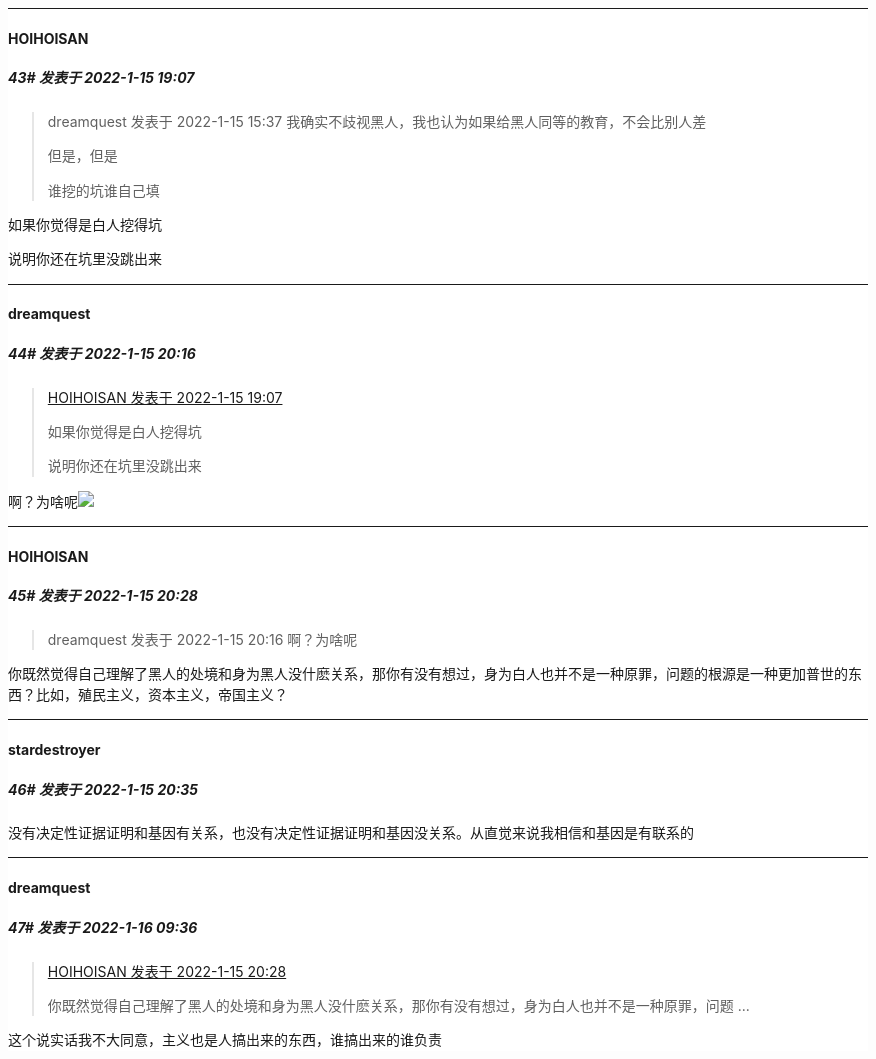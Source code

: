 *****

####  HOIHOISAN  
##### 43#       发表于 2022-1-15 19:07

<blockquote>dreamquest 发表于 2022-1-15 15:37
我确实不歧视黑人，我也认为如果给黑人同等的教育，不会比别人差

但是，但是

谁挖的坑谁自己填
</blockquote>
如果你觉得是白人挖得坑

说明你还在坑里没跳出来

*****

####  dreamquest  
##### 44#       发表于 2022-1-15 20:16

<blockquote><a href="httphttps://bbs.saraba1st.com/2b/forum.php?mod=redirect&amp;goto=findpost&amp;pid=54301703&amp;ptid=2047478" target="_blank">HOIHOISAN 发表于 2022-1-15 19:07</a>

如果你觉得是白人挖得坑

说明你还在坑里没跳出来</blockquote>
啊？为啥呢<img src="https://static.saraba1st.com/image/smiley/face2017/009.gif" referrerpolicy="no-referrer">

*****

####  HOIHOISAN  
##### 45#       发表于 2022-1-15 20:28

<blockquote>dreamquest 发表于 2022-1-15 20:16
啊？为啥呢</blockquote>
你既然觉得自己理解了黑人的处境和身为黑人没什麽关系，那你有没有想过，身为白人也并不是一种原罪，问题的根源是一种更加普世的东西？比如，殖民主义，资本主义，帝国主义？

*****

####  stardestroyer  
##### 46#       发表于 2022-1-15 20:35

没有决定性证据证明和基因有关系，也没有决定性证据证明和基因没关系。从直觉来说我相信和基因是有联系的

*****

####  dreamquest  
##### 47#       发表于 2022-1-16 09:36

<blockquote><a href="httphttps://bbs.saraba1st.com/2b/forum.php?mod=redirect&amp;goto=findpost&amp;pid=54303077&amp;ptid=2047478" target="_blank">HOIHOISAN 发表于 2022-1-15 20:28</a>

你既然觉得自己理解了黑人的处境和身为黑人没什麽关系，那你有没有想过，身为白人也并不是一种原罪，问题 ...</blockquote>
这个说实话我不大同意，主义也是人搞出来的东西，谁搞出来的谁负责

